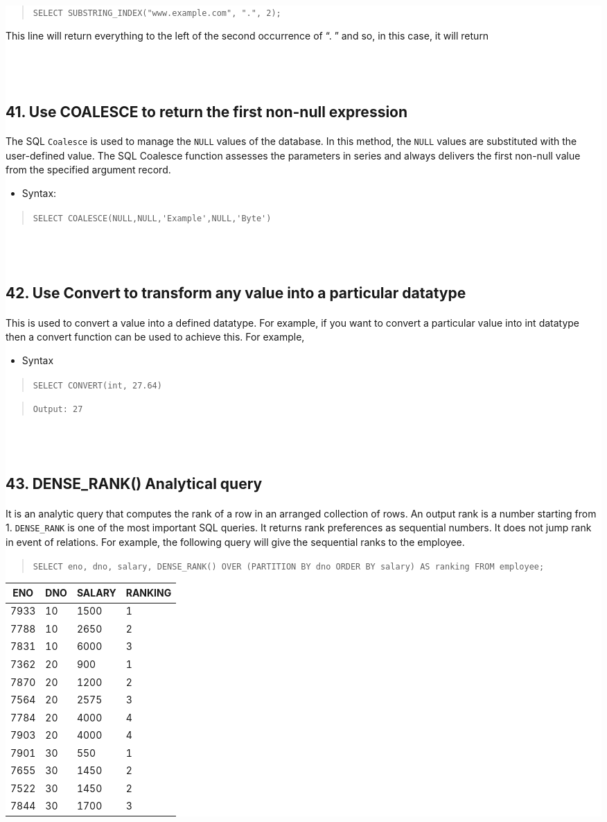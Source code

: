 
>`SELECT SUBSTRING_INDEX("www.example.com", ".", 2);`

This line will return everything to the left of the second occurrence of “. ” and so, in this case, it will return

<br/><br/>

## 41. Use COALESCE to return the first non-null expression
The SQL `Coalesce` is used to manage the `NULL` values of the database. In this method, the `NULL` values are substituted with the user-defined value. The SQL Coalesce function assesses the parameters in series and always delivers the first non-null value from the specified argument record.

- Syntax:

>`SELECT COALESCE(NULL,NULL,'Example',NULL,'Byte')`

<br/><br/>

## 42. Use Convert to transform any value into a particular datatype
This is used to convert a value into a defined datatype. For example, if you want to convert a particular value into int datatype then a convert function can be used to achieve this. For example,

- Syntax

>`SELECT CONVERT(int, 27.64)`

>`Output: 27`

<br/><br/>

## 43. DENSE_RANK() Analytical query
It is an analytic query that computes the rank of a row in an arranged collection of rows. An output rank is a number starting from 1. `DENSE_RANK` is one of the most important SQL queries. It returns rank preferences as sequential numbers. It does not jump rank in event of relations. For example, the following query will give the sequential ranks to the employee.

>`SELECT eno,
dno,
salary,
DENSE_RANK() OVER (PARTITION BY dno ORDER BY salary) AS ranking
FROM employee;`


| ENO  | DNO | SALARY | RANKING |
|------|-----|--------|---------|
| 7933 | 10  | 1500   | 1       |
| 7788 | 10  | 2650   | 2       |
| 7831 | 10  | 6000   | 3       |
| 7362 | 20  | 900    | 1       |
| 7870 | 20  | 1200   | 2       |
| 7564 | 20  | 2575   | 3       |
| 7784 | 20  | 4000   | 4       |
| 7903 | 20  | 4000   | 4       |
| 7901 | 30  | 550    | 1       |
| 7655 | 30  | 1450   | 2       |
| 7522 | 30  | 1450   | 2       |
| 7844 | 30  | 1700   | 3       |